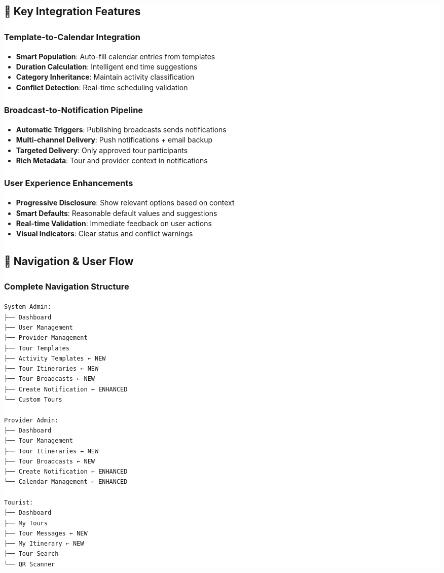 ## 🎯 Key Integration Features

### **Template-to-Calendar Integration**
- **Smart Population**: Auto-fill calendar entries from templates
- **Duration Calculation**: Intelligent end time suggestions
- **Category Inheritance**: Maintain activity classification
- **Conflict Detection**: Real-time scheduling validation

### **Broadcast-to-Notification Pipeline**
- **Automatic Triggers**: Publishing broadcasts sends notifications
- **Multi-channel Delivery**: Push notifications + email backup
- **Targeted Delivery**: Only approved tour participants
- **Rich Metadata**: Tour and provider context in notifications

### **User Experience Enhancements**
- **Progressive Disclosure**: Show relevant options based on context
- **Smart Defaults**: Reasonable default values and suggestions
- **Real-time Validation**: Immediate feedback on user actions
- **Visual Indicators**: Clear status and conflict warnings

## 📱 Navigation & User Flow

### **Complete Navigation Structure**
```
System Admin:
├── Dashboard
├── User Management
├── Provider Management
├── Tour Templates
├── Activity Templates ← NEW
├── Tour Itineraries ← NEW
├── Tour Broadcasts ← NEW
├── Create Notification ← ENHANCED
└── Custom Tours

Provider Admin:
├── Dashboard
├── Tour Management
├── Tour Itineraries ← NEW
├── Tour Broadcasts ← NEW
├── Create Notification ← ENHANCED
└── Calendar Management ← ENHANCED

Tourist:
├── Dashboard
├── My Tours
├── Tour Messages ← NEW
├── My Itinerary ← NEW
├── Tour Search
└── QR Scanner
```
